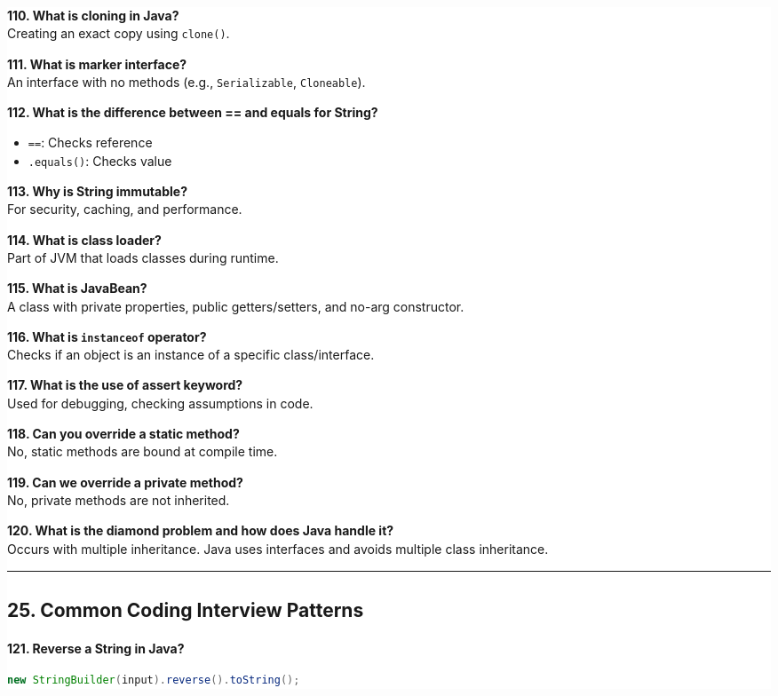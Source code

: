 **110. What is cloning in Java?**  
Creating an exact copy using `clone()`.

**111. What is marker interface?**  
An interface with no methods (e.g., `Serializable`, `Cloneable`).

**112. What is the difference between == and equals for String?**  
- `==`: Checks reference  
- `.equals()`: Checks value

**113. Why is String immutable?**  
For security, caching, and performance.

**114. What is class loader?**  
Part of JVM that loads classes during runtime.

**115. What is JavaBean?**  
A class with private properties, public getters/setters, and no-arg constructor.

**116. What is `instanceof` operator?**  
Checks if an object is an instance of a specific class/interface.

**117. What is the use of assert keyword?**  
Used for debugging, checking assumptions in code.

**118. Can you override a static method?**  
No, static methods are bound at compile time.

**119. Can we override a private method?**  
No, private methods are not inherited.

**120. What is the diamond problem and how does Java handle it?**  
Occurs with multiple inheritance. Java uses interfaces and avoids multiple class inheritance.

---

## 25. Common Coding Interview Patterns

**121. Reverse a String in Java?**  
```java
new StringBuilder(input).reverse().toString();
